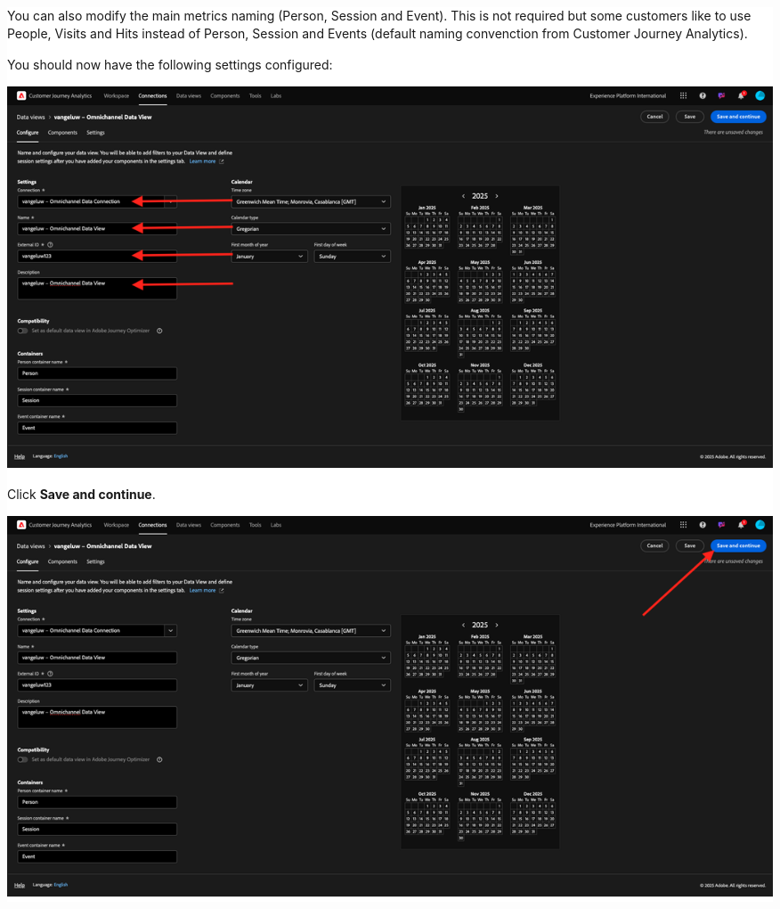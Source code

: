 You can also modify the main metrics naming (Person, Session and Event). This is not required but some customers like to use People, Visits and Hits instead of Person, Session and Events (default naming convenction from Customer Journey Analytics).

You should now have the following settings configured:

![demo](./images/1v2.png)

Click **Save and continue**.

![demo](./images/12v2.png)
